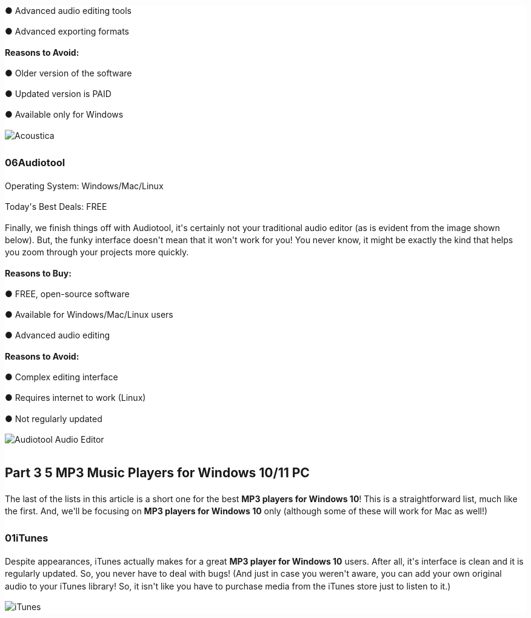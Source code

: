 **●** Advanced audio editing tools

**●** Advanced exporting formats

**Reasons to Avoid:**

**●** Older version of the software

**●** Updated version is PAID

**●** Available only for Windows

![Acoustica](https://images.wondershare.com/filmora/article-images/2021/why-this-article-about-mp3-converter-windows-deserves-to-read%2011.png)

### 06**Audiotool**

Operating System: Windows/Mac/Linux

Today's Best Deals: FREE

Finally, we finish things off with Audiotool, it's certainly not your traditional audio editor (as is evident from the image shown below). But, the funky interface doesn't mean that it won't work for you! You never know, it might be exactly the kind that helps you zoom through your projects more quickly.

**Reasons to Buy:**

**●** FREE, open-source software

**●** Available for Windows/Mac/Linux users

**●** Advanced audio editing

**Reasons to Avoid:**

**●** Complex editing interface

**●** Requires internet to work (Linux)

**●** Not regularly updated

![Audiotool Audio Editor](https://images.wondershare.com/filmora/article-images/2021/why-this-article-about-mp3-converter-windows-deserves-to-read%2012.png)

## Part 3 **5 MP3 Music Players for Windows 10/11 PC**

The last of the lists in this article is a short one for the best **MP3 players for Windows 10**! This is a straightforward list, much like the first. And, we'll be focusing on **MP3 players for Windows 10** only (although some of these will work for Mac as well!)

### 01**iTunes**

Despite appearances, iTunes actually makes for a great **MP3 player for Windows 10** users. After all, it's interface is clean and it is regularly updated. So, you never have to deal with bugs! (And just in case you weren't aware, you can add your own original audio to your iTunes library! So, it isn't like you have to purchase media from the iTunes store just to listen to it.)

![iTunes](https://images.wondershare.com/filmora/article-images/2021/why-this-article-about-mp3-converter-windows-deserves-to-read%2013.png)
